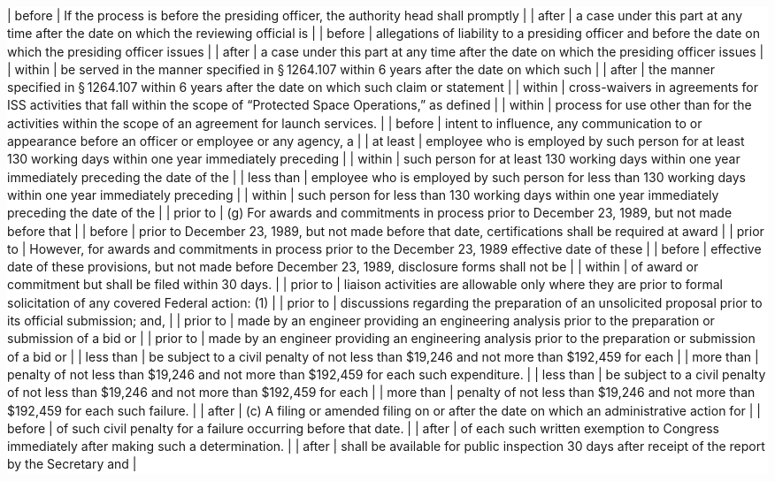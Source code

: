 | before                   | If the process is  before the presiding officer, the authority head shall promptly                                                                                       |
| after                    | a case under this part at any time after the date on which the reviewing official is                                                                                     |
| before                   | allegations of liability to a presiding officer and before the date on which the presiding officer issues                                                                |
| after                    | a case under this part at any time after the date on which the presiding officer issues                                                                                  |
| within                   | be served in the manner specified in &#167;&#8201;1264.107 within 6 years after the date on which such                                                                   |
| after                    | the manner specified in &#167;&#8201;1264.107 within 6 years after the date on which such claim or statement                                                             |
| within                   | cross-waivers in agreements for ISS activities that fall within the scope of &#8220;Protected Space Operations,&#8221; as defined                                        |
| within                   | process for use other than for the activities within  the scope of an agreement for launch services.                                                                     |
| before                   | intent to influence, any communication to or appearance before an officer or employee or any agency, a                                                                   |
| at least                 | employee who is employed by such person for at least 130 working days within one year immediately preceding                                                              |
| within                   | such person for at least 130 working days within one year immediately preceding the date of the                                                                          |
| less than                | employee who is employed by such person for less than 130 working days within one year immediately preceding                                                             |
| within                   | such person for less than 130 working days within one year immediately preceding the date of the                                                                         |
| prior to                 | (g) For awards and commitments in process  prior to December 23, 1989, but not made before that                                                                          |
| before                   | prior to December 23, 1989, but not made before that date, certifications shall be required at award                                                                     |
| prior to                 | However, for awards and commitments in process  prior to the December 23, 1989 effective date of these                                                                   |
| before                   | effective date of these provisions, but not made before December 23, 1989, disclosure forms shall not be                                                                 |
| within                   | of award or commitment but shall be filed within  30 days.                                                                                                               |
| prior to                 | liaison activities are allowable only where they are prior to formal solicitation of any covered Federal action: (1)                                                     |
| prior to                 | discussions regarding the preparation of an unsolicited proposal prior to  its official submission; and,                                                                 |
| prior to                 | made by an engineer providing an engineering analysis prior to the preparation or submission of a bid or                                                                 |
| prior to                 | made by an engineer providing an engineering analysis prior to the preparation or submission of a bid or                                                                 |
| less than                | be subject to a civil penalty of not less than $19,246 and not more than $192,459 for each                                                                               |
| more than                | penalty of not less than $19,246 and not more than  $192,459 for each such expenditure.                                                                                  |
| less than                | be subject to a civil penalty of not less than $19,246 and not more than $192,459 for each                                                                               |
| more than                | penalty of not less than $19,246 and not more than  $192,459 for each such failure.                                                                                      |
| after                    | (c) A filing or amended filing on or  after the date on which an administrative action for                                                                               |
| before                   | of such civil penalty for a failure occurring before  that date.                                                                                                         |
| after                    | of each such written exemption to Congress immediately after  making such a determination.                                                                               |
| after                    | shall be available for public inspection 30 days after receipt of the report by the Secretary and                                                                        |